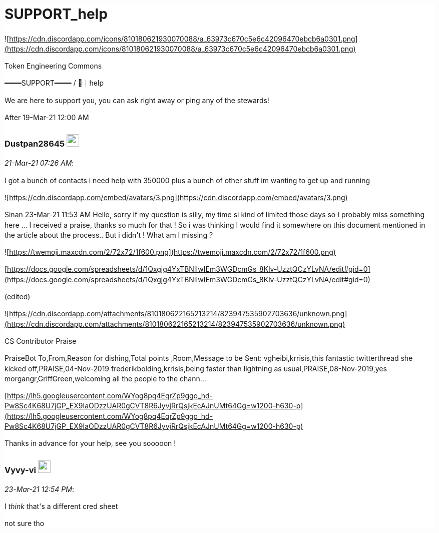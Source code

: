 # SUPPORT_help

![https://cdn.discordapp.com/icons/810180621930070088/a_63973c670c5e6c42096470ebcb6a0301.png](https://cdn.discordapp.com/icons/810180621930070088/a_63973c670c5e6c42096470ebcb6a0301.png)

Token Engineering Commons

━━━━SUPPORT━━━━ / 🦾｜help

We are here to support you, you can ask right away or ping any of the stewards!

After 19-Mar-21 12:00 AM

<h3>Dustpan28645 <img src="https://cdn.discordapp.com/avatars/784292210312085524/03bc2d98ad937cb0775ae51de3b93b7b.png" width=25 height=25></h3>

_21-Mar-21 07:26 AM_:

I got a bunch of contacts i need help with 350000 plus a bunch of other stuff im wanting to get up and running

![https://cdn.discordapp.com/embed/avatars/3.png](https://cdn.discordapp.com/embed/avatars/3.png)

Sinan 23-Mar-21 11:53 AM
Hello, sorry if my question is silly, my time si kind of limited those days so I probably miss something here ... I received a praise, thanks so much for that ! So i was thinking I would find it somewhere on this document mentioned in the article about the process.. But i didn't ! What am I missing ?

![https://twemoji.maxcdn.com/2/72x72/1f600.png](https://twemoji.maxcdn.com/2/72x72/1f600.png)

[https://docs.google.com/spreadsheets/d/1Qxgjg4YxTBNIIwIEm3WGDcmGs_8Klv-UzztQCzYLvNA/edit#gid=0](https://docs.google.com/spreadsheets/d/1Qxgjg4YxTBNIIwIEm3WGDcmGs_8Klv-UzztQCzYLvNA/edit#gid=0)

(edited)

![https://cdn.discordapp.com/attachments/810180622165213214/823947535902703636/unknown.png](https://cdn.discordapp.com/attachments/810180622165213214/823947535902703636/unknown.png)

CS Contributor Praise

PraiseBot To,From,Reason for dishing,Total points ,Room,Message to be Sent: vgheibi,krrisis,this fantastic twitterthread she kicked off,PRAISE,04-Nov-2019 frederikbolding,krrisis,being faster than lightning as usual,PRAISE,08-Nov-2019,yes morgangr,GriffGreen,welcoming all the people to the chann...

[https://lh5.googleusercontent.com/WYog8pq4EqrZp9ggo_hd-Pw8Sc4K68U7jGP_EX9IaODzzUAR0gCVT8R6JyvjRrQsjkEcAJnUMt64Gg=w1200-h630-p](https://lh5.googleusercontent.com/WYog8pq4EqrZp9ggo_hd-Pw8Sc4K68U7jGP_EX9IaODzzUAR0gCVT8R6JyvjRrQsjkEcAJnUMt64Gg=w1200-h630-p)

Thanks in advance for your help, see you sooooon !

<h3>Vyvy-vi <img src="https://cdn.discordapp.com/avatars/558192816308617227/af64b80c32205d256106f8da7e88a3ce.png" width=25 height=25></h3>

_23-Mar-21 12:54 PM_:

I *think* that's a different cred sheet

not sure tho
